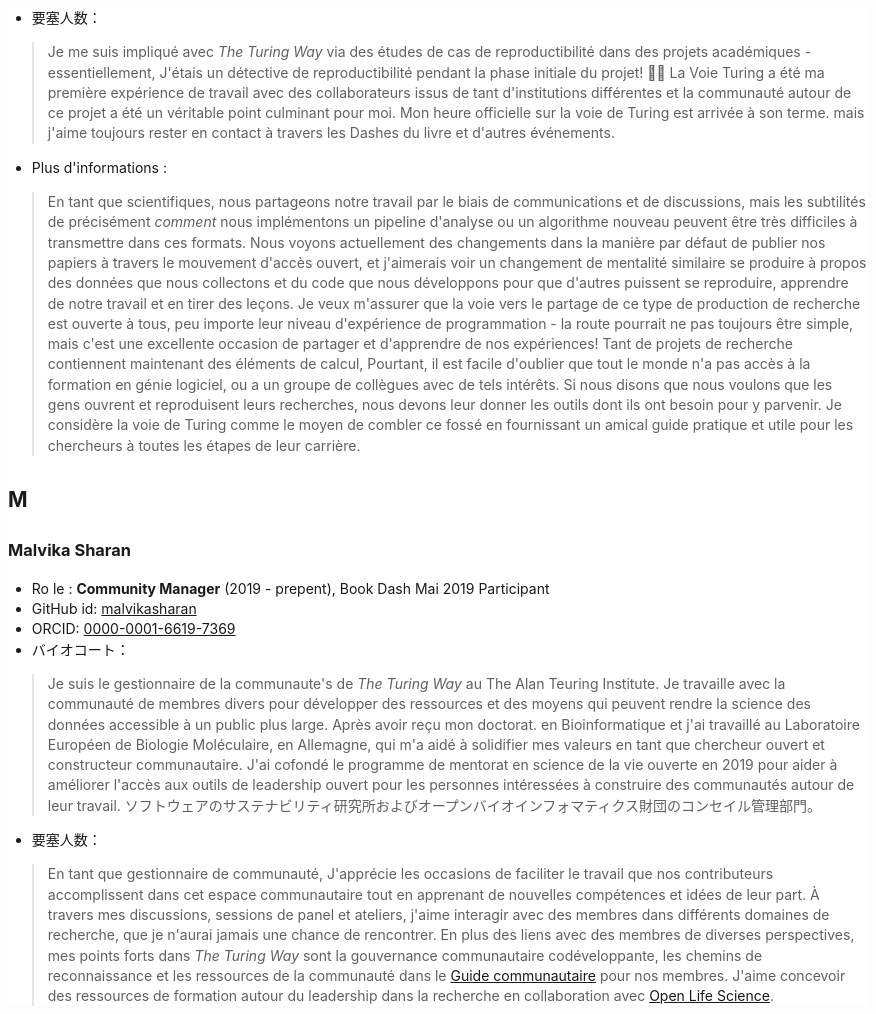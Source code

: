 * 要塞人数：
> Je me suis impliqué avec _The Turing Way_ via des études de cas de reproductibilité dans des projets académiques - essentiellement, J'étais un détective de reproductibilité pendant la phase initiale du projet! :female_detective: La Voie Turing a été ma première expérience de travail avec des collaborateurs issus de tant d'institutions différentes et la communauté autour de ce projet a été un véritable point culminant pour moi. Mon heure officielle sur la voie de Turing est arrivée à son terme. mais j'aime toujours rester en contact à travers les Dashes du livre et d'autres événements.

* Plus d'informations :
> En tant que scientifiques, nous partageons notre travail par le biais de communications et de discussions, mais les subtilités de précisément *comment* nous implémentons un pipeline d'analyse ou un algorithme nouveau peuvent être très difficiles à transmettre dans ces formats. Nous voyons actuellement des changements dans la manière par défaut de publier nos papiers à travers le mouvement d'accès ouvert, et j'aimerais voir un changement de mentalité similaire se produire à propos des données que nous collectons et du code que nous développons pour que d'autres puissent se reproduire, apprendre de notre travail et en tirer des leçons. Je veux m'assurer que la voie vers le partage de ce type de production de recherche est ouverte à tous, peu importe leur niveau d'expérience de programmation - la route pourrait ne pas toujours être simple, mais c'est une excellente occasion de partager et d'apprendre de nos expériences! Tant de projets de recherche contiennent maintenant des éléments de calcul, Pourtant, il est facile d'oublier que tout le monde n'a pas accès à la formation en génie logiciel, ou a un groupe de collègues avec de tels intérêts. Si nous disons que nous voulons que les gens ouvrent et reproduisent leurs recherches, nous devons leur donner les outils dont ils ont besoin pour y parvenir. Je considère la voie de Turing comme le moyen de combler ce fossé en fournissant un amical guide pratique et utile pour les chercheurs à toutes les étapes de leur carrière.


## M

### Malvika Sharan

* Ro<unk> le : **Community Manager** (2019 - prepent), Book Dash Mai 2019 Participant
* GitHub id: [malvikasharan](http://github.com/malvikasharan)
* ORCID: [0000-0001-6619-7369](https://orcid.org/0000-0001-6619-7369)
* バイオコート：
> Je suis le gestionnaire de la communaute's de _The Turing Way_ au The Alan Teuring Institute. Je travaille avec la communauté de membres divers pour développer des ressources et des moyens qui peuvent rendre la science des données accessible à un public plus large. Après avoir reçu mon doctorat. en Bioinformatique et j'ai travaillé au Laboratoire Européen de Biologie Moléculaire, en Allemagne, qui m'a aidé à solidifier mes valeurs en tant que chercheur ouvert et constructeur communautaire. J'ai cofondé le programme de mentorat en science de la vie ouverte en 2019 pour aider à améliorer l'accès aux outils de leadership ouvert pour les personnes intéressées à construire des communautés autour de leur travail. ソフトウェアのサステナビリティ研究所およびオープンバイオインフォマティクス財団のコンセイル管理部門。

* 要塞人数：
> En tant que gestionnaire de communauté, J'apprécie les occasions de faciliter le travail que nos contributeurs accomplissent dans cet espace communautaire tout en apprenant de nouvelles compétences et idées de leur part. À travers mes discussions, sessions de panel et ateliers, j'aime interagir avec des membres dans différents domaines de recherche, que je n'aurai jamais une chance de rencontrer. En plus des liens avec des membres de diverses perspectives, mes points forts dans _The Turing Way_ sont la gouvernance communautaire codéveloppante, les chemins de reconnaissance et les ressources de la communauté dans le [Guide communautaire](https://the-turing-way.netlify.app/community-handbook) pour nos membres. J'aime concevoir des ressources de formation autour du leadership dans la recherche en collaboration avec [Open Life Science](https://openlifesci.org/).
